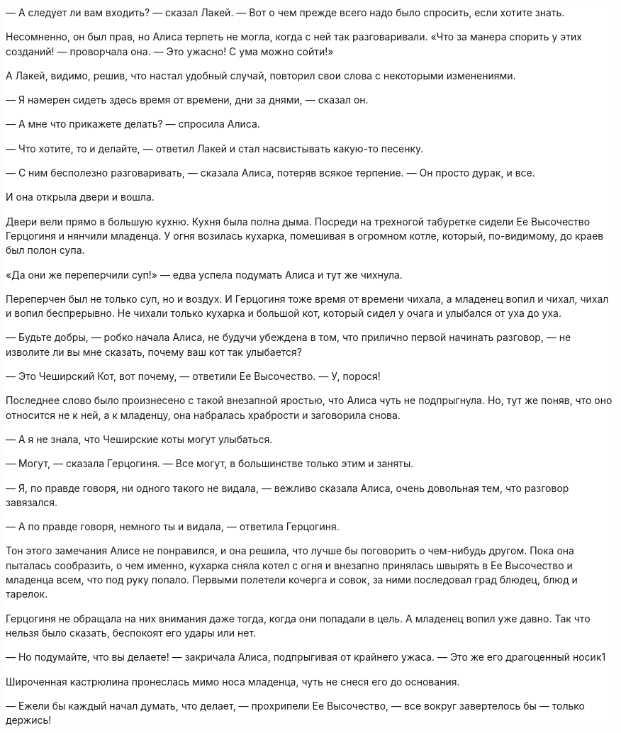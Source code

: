 — А следует ли вам входить? — сказал Лакей. — Вот о чем прежде всего надо было спросить, если хотите знать.

Несомненно, он был прав, но Алиса терпеть не могла, когда с ней так разговаривали. «Что за манера спорить у этих созданий! — проворчала она. — Это ужасно! С ума можно сойти!»

А Лакей, видимо, решив, что настал удобный случай, повторил свои слова с некоторыми изменениями.

— Я намерен сидеть здесь время от времени, дни за днями, — сказал он.

— А мне что прикажете делать? — спросила Алиса.

— Что хотите, то и делайте, — ответил Лакей и стал насвистывать какую-то песенку.

— С ним бесполезно разговаривать, — сказала Алиса, потеряв всякое терпение. — Он просто дурак, и все.

И она открыла двери и вошла.

Двери вели прямо в большую кухню. Кухня была полна дыма. Посреди на трехногой табуретке сидели Ее Высочество Герцогиня и нянчили младенца. У огня возилась кухарка, помешивая в огромном котле, который, по-видимому, до краев был полон супа.

«Да они же переперчили суп!» — едва успела подумать Алиса и тут же чихнула.

Переперчен был не только суп, но и воздух. И Герцогиня тоже время от времени чихала, а младенец вопил и чихал, чихал и вопил беспрерывно. Не чихали только кухарка и большой кот, который сидел у очага и улыбался от уха до уха.

— Будьте добры, — робко начала Алиса, не будучи убеждена в том, что прилично первой начинать разговор, — не изволите ли вы мне сказать, почему ваш кот так улыбается?

— Это Чеширский Кот, вот почему, — ответили Ее Высочество. — У, порося!

Последнее слово было произнесено с такой внезапной яростью, что Алиса чуть не подпрыгнула. Но, тут же поняв, что оно относится не к ней, а к младенцу, она набралась храбрости и заговорила снова.

— А я не знала, что Чеширские коты могут улыбаться.

— Могут, — сказала Герцогиня. — Все могут, в большинстве только этим и заняты.

— Я, по правде говоря, ни одного такого не видала, — вежливо сказала Алиса, очень довольная тем, что разговор завязался.

— А по правде говоря, немного ты и видала, — ответила Герцогиня.

Тон этого замечания Алисе не понравился, и она решила, что лучше бы поговорить о чем-нибудь другом. Пока она пыталась сообразить, о чем именно, кухарка сняла котел с огня и внезапно принялась швырять в Ее Высочество и младенца всем, что под руку попало. Первыми полетели кочерга и совок, за ними последовал град блюдец, блюд и тарелок.

Герцогиня не обращала на них внимания даже тогда, когда они попадали в цель. А младенец вопил уже давно. Так что нельзя было сказать, беспокоят его удары или нет.

— Но подумайте, что вы делаете! — закричала Алиса, подпрыгивая от крайнего ужаса. — Это же его драгоценный носик1

Широченная кастрюлина пронеслась мимо носа младенца, чуть не снеся его до основания.

— Ежели бы каждый начал думать, что делает, — прохрипели Ее Высочество, — все вокруг завертелось бы — только держись!
